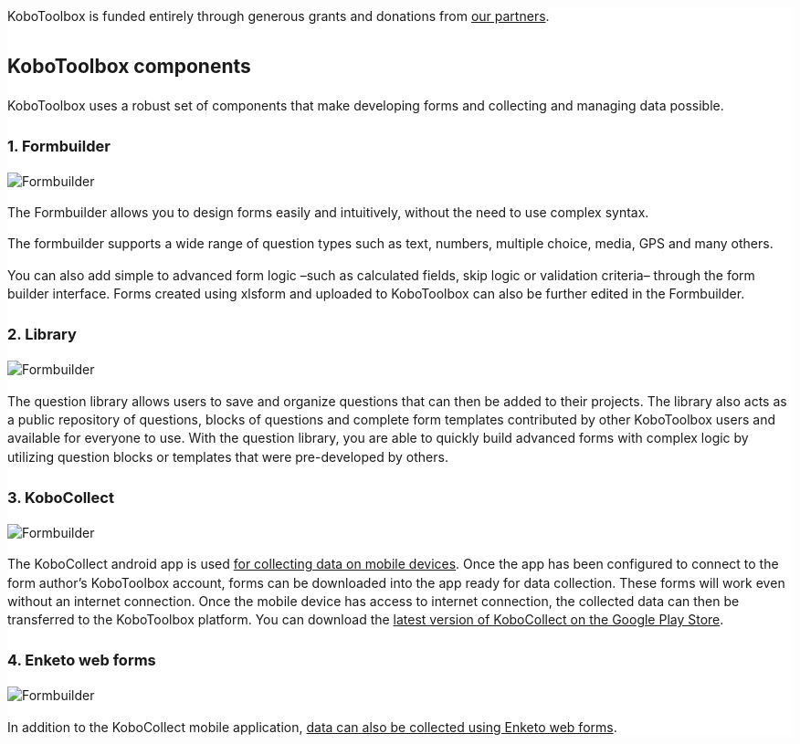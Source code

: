 KoboToolbox is funded entirely through generous grants and donations from [our partners](https://www.kobotoolbox.org/#partners).

## KoboToolbox components

KoboToolbox uses a robust set of components that make developing forms and collecting and managing data possible. 

### 1. Formbuilder

![Formbuilder](/images/what_is_kobotoolbox/formbuilder.png)

The Formbuilder allows you to design forms easily and intuitively, without the need to use complex syntax. 

The formbuilder supports a wide range of question types such as text, numbers, multiple choice, media, GPS and many others.

You can also add simple to advanced form logic –such as calculated fields, skip logic or validation criteria– through the form builder interface. Forms created using xlsform and uploaded to KoboToolbox can also be further edited in the Formbuilder.

### 2. Library
  
![Formbuilder](/images/what_is_kobotoolbox/library.png)

The question library allows users to save and organize questions that can then be added to their projects. The library also acts as a public repository of questions, blocks of questions and complete form templates contributed by other KoboToolbox users and available for everyone to use. With the question library, you are able to quickly build advanced forms with complex logic by utilizing question blocks or templates that were pre-developed by others.


### 3. KoboCollect
  
![Formbuilder](/images/what_is_kobotoolbox/kobocollect.png)

The KoboCollect android app is used [for collecting data on mobile devices](kobocollect_on_android_latest.md). Once the app has been configured to connect to the form author’s KoboToolbox account, forms can be downloaded into the app ready for data collection. These forms will work even without an internet connection. Once the mobile device has access to internet connection, the collected data can then be transferred to the KoboToolbox platform. You can download the [latest version of KoboCollect on the Google Play Store](https://play.google.com/store/apps/details?id=org.koboc.collect.android).


### 4. Enketo web forms
  
![Formbuilder](/images/what_is_kobotoolbox/enketo.png)

In addition to the KoboCollect mobile application, [data can also be collected using Enketo web forms](data_through_webforms.md).
